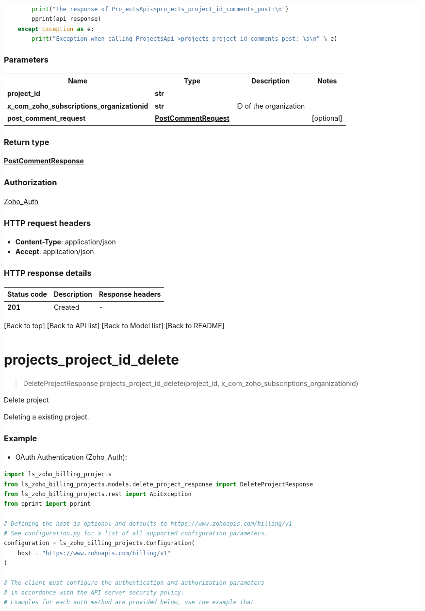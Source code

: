 ```python
        print("The response of ProjectsApi->projects_project_id_comments_post:\n")
        pprint(api_response)
    except Exception as e:
        print("Exception when calling ProjectsApi->projects_project_id_comments_post: %s\n" % e)
```



### Parameters


Name | Type | Description  | Notes
------------- | ------------- | ------------- | -------------
 **project_id** | **str**|  | 
 **x_com_zoho_subscriptions_organizationid** | **str**| ID of the organization | 
 **post_comment_request** | [**PostCommentRequest**](PostCommentRequest.md)|  | [optional] 

### Return type

[**PostCommentResponse**](PostCommentResponse.md)

### Authorization

[Zoho_Auth](../README.md#Zoho_Auth)

### HTTP request headers

 - **Content-Type**: application/json
 - **Accept**: application/json

### HTTP response details

| Status code | Description | Response headers |
|-------------|-------------|------------------|
**201** | Created |  -  |

[[Back to top]](#) [[Back to API list]](../README.md#documentation-for-api-endpoints) [[Back to Model list]](../README.md#documentation-for-models) [[Back to README]](../README.md)

# **projects_project_id_delete**
> DeleteProjectResponse projects_project_id_delete(project_id, x_com_zoho_subscriptions_organizationid)

Delete project

Deleting a existing project.

### Example

* OAuth Authentication (Zoho_Auth):

```python
import ls_zoho_billing_projects
from ls_zoho_billing_projects.models.delete_project_response import DeleteProjectResponse
from ls_zoho_billing_projects.rest import ApiException
from pprint import pprint

# Defining the host is optional and defaults to https://www.zohoapis.com/billing/v1
# See configuration.py for a list of all supported configuration parameters.
configuration = ls_zoho_billing_projects.Configuration(
    host = "https://www.zohoapis.com/billing/v1"
)

# The client must configure the authentication and authorization parameters
# in accordance with the API server security policy.
# Examples for each auth method are provided below, use the example that
```